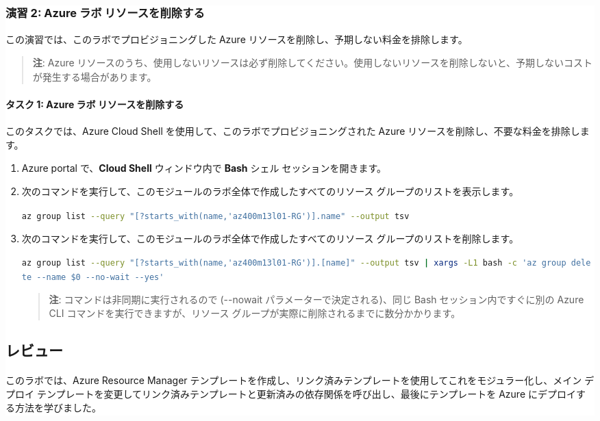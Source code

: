 ### 演習 2: Azure ラボ リソースを削除する

この演習では、このラボでプロビジョニングした Azure リソースを削除し、予期しない料金を排除します。 

>**注**: Azure リソースのうち、使用しないリソースは必ず削除してください。使用しないリソースを削除しないと、予期しないコストが発生する場合があります。

#### タスク 1: Azure ラボ リソースを削除する

このタスクでは、Azure Cloud Shell を使用して、このラボでプロビジョニングされた Azure リソースを削除し、不要な料金を排除します。 

1.  Azure portal で、**Cloud Shell** ウィンドウ内で **Bash** シェル セッションを開きます。
1.  次のコマンドを実行して、このモジュールのラボ全体で作成したすべてのリソース グループのリストを表示します。

    ```bash
    az group list --query "[?starts_with(name,'az400m13l01-RG')].name" --output tsv
    ```

1.  次のコマンドを実行して、このモジュールのラボ全体で作成したすべてのリソース グループのリストを削除します。

    ```bash
    az group list --query "[?starts_with(name,'az400m13l01-RG')].[name]" --output tsv | xargs -L1 bash -c 'az group delete --name $0 --no-wait --yes'
    ```

    >**注**: コマンドは非同期に実行されるので (--nowait パラメーターで決定される)、同じ Bash セッション内ですぐに別の Azure CLI コマンドを実行できますが、リソース グループが実際に削除されるまでに数分かかります。

## レビュー

このラボでは、Azure Resource Manager テンプレートを作成し、リンク済みテンプレートを使用してこれをモジュラー化し、メイン デプロイ テンプレートを変更してリンク済みテンプレートと更新済みの依存関係を呼び出し、最後にテンプレートを Azure にデプロイする方法を学びました。
